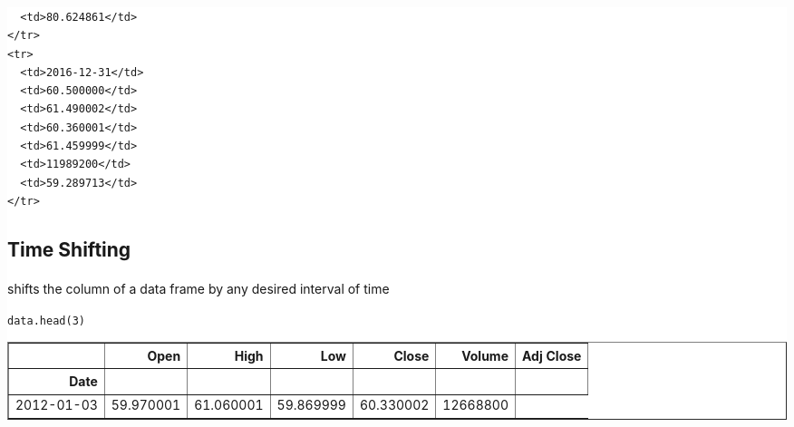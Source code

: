       <td>80.624861</td>
    </tr>
    <tr>
      <td>2016-12-31</td>
      <td>60.500000</td>
      <td>61.490002</td>
      <td>60.360001</td>
      <td>61.459999</td>
      <td>11989200</td>
      <td>59.289713</td>
    </tr>
  </tbody>
</table>
</div>

<h2 id="time-shifting">Time Shifting</h2>
<p>shifts the column of a data frame by any desired interval of time</p>

<div class="language-python highlighter-rouge"><div class="highlight"><pre class="highlight"><code><span class="n">data</span><span class="o">.</span><span class="n">head</span><span class="p">(</span><span class="mi">3</span><span class="p">)</span>
</code></pre></div></div>

<div>
<style scoped="">
    .dataframe tbody tr th:only-of-type {
        vertical-align: middle;
    }

    .dataframe tbody tr th {
        vertical-align: top;
    }

    .dataframe thead th {
        text-align: right;
    }
</style>
<table border="1" class="dataframe">
  <thead>
    <tr style="text-align: right;">
      <th></th>
      <th>Open</th>
      <th>High</th>
      <th>Low</th>
      <th>Close</th>
      <th>Volume</th>
      <th>Adj Close</th>
    </tr>
    <tr>
      <th>Date</th>
      <th></th>
      <th></th>
      <th></th>
      <th></th>
      <th></th>
      <th></th>
    </tr>
  </thead>
  <tbody>
    <tr>
      <td>2012-01-03</td>
      <td>59.970001</td>
      <td>61.060001</td>
      <td>59.869999</td>
      <td>60.330002</td>
      <td>12668800</td>